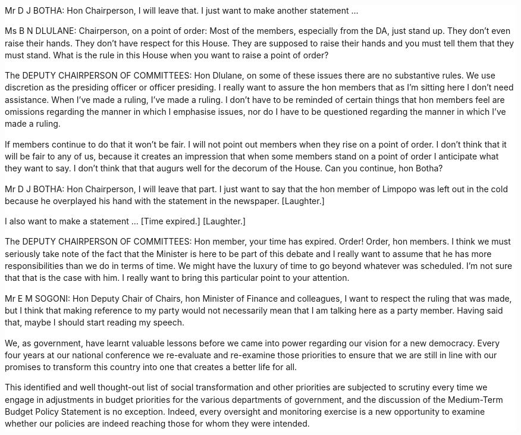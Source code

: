 Mr D J BOTHA: Hon Chairperson, I will leave that. I just want to make
another statement …

Ms B N DLULANE: Chairperson, on a point of order: Most of the members,
especially from the DA, just stand up. They don’t even raise their hands.
They don’t have respect for this House. They are supposed to raise their
hands and you must tell them that they must stand. What is the rule in this
House when you want to raise a point of order?

The DEPUTY CHAIRPERSON OF COMMITTEES: Hon Dlulane, on some of these issues
there are no substantive rules. We use discretion as the presiding officer
or officer presiding. I really want to assure the hon members that as I’m
sitting here I don’t need assistance. When I’ve made a ruling, I’ve made a
ruling. I don’t have to be reminded of certain things that hon members feel
are omissions regarding the manner in which I emphasise issues, nor do I
have to be questioned regarding the manner in which I’ve made a ruling.

If members continue to do that it won’t be fair. I will not point out
members when they rise on a point of order. I don’t think that it will be
fair to any of us, because it creates an impression that when some members
stand on a point of order I anticipate what they want to say. I don’t think
that that augurs well for the decorum of the House. Can you continue, hon
Botha?

Mr D J BOTHA: Hon Chairperson, I will leave that part. I just want to say
that the hon member of Limpopo was left out in the cold because he
overplayed his hand with the statement in the newspaper. [Laughter.]

I also want to make a statement … [Time expired.] [Laughter.]

The DEPUTY CHAIRPERSON OF COMMITTEES: Hon member, your time has expired.
Order! Order, hon members. I think we must seriously take note of the fact
that the Minister is here to be part of this debate and I really want to
assume that he has more responsibilities than we do in terms of time. We
might have the luxury of time to go beyond whatever was scheduled. I’m not
sure that that is the case with him. I really want to bring this particular
point to your attention.


Mr E M SOGONI: Hon Deputy Chair of Chairs, hon Minister of Finance and
colleagues, I want to respect the ruling that was made, but I think that
making reference to my party would not necessarily mean that I am talking
here as a party member. Having said that, maybe I should start reading my
speech.

We, as government, have learnt valuable lessons before we came into power
regarding our vision for a new democracy. Every four years at our national
conference we re-evaluate and re-examine those priorities to ensure that we
are still in line with our promises to transform this country into one that
creates a better life for all.

This identified and well thought-out list of social transformation and
other priorities are subjected to scrutiny every time we engage in
adjustments in budget priorities for the various departments of government,
and the discussion of the Medium-Term Budget Policy Statement is no
exception. Indeed, every oversight and monitoring exercise is a new
opportunity to examine whether our policies are indeed reaching those for
whom they were intended.
